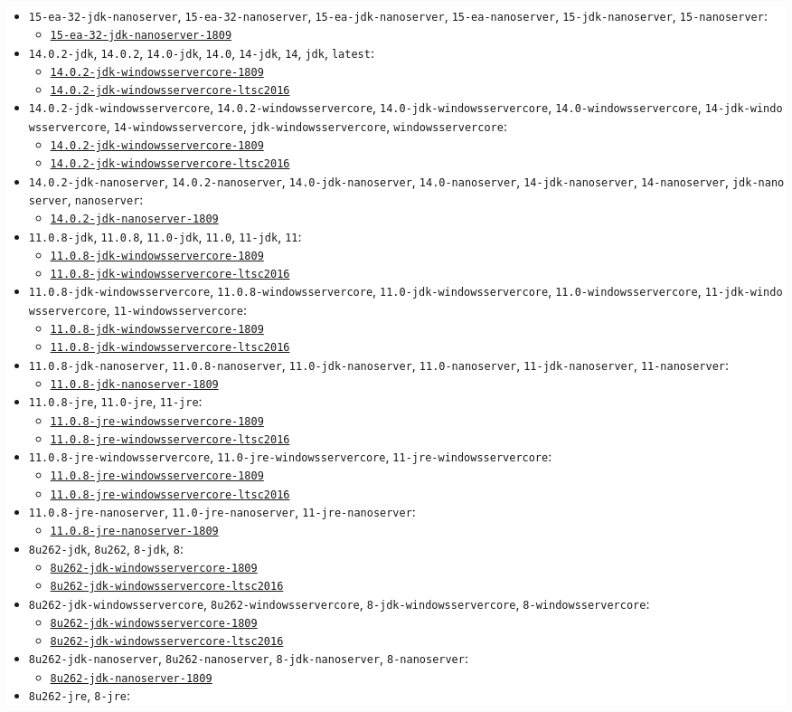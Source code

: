 -	`15-ea-32-jdk-nanoserver`, `15-ea-32-nanoserver`, `15-ea-jdk-nanoserver`, `15-ea-nanoserver`, `15-jdk-nanoserver`, `15-nanoserver`:
	-	[`15-ea-32-jdk-nanoserver-1809`](https://github.com/docker-library/openjdk/blob/748340041f02cdc9956b7653b6144224a97bf71d/15/jdk/windows/nanoserver-1809/Dockerfile)
-	`14.0.2-jdk`, `14.0.2`, `14.0-jdk`, `14.0`, `14-jdk`, `14`, `jdk`, `latest`:
	-	[`14.0.2-jdk-windowsservercore-1809`](https://github.com/docker-library/openjdk/blob/29c17de6c8c0df6304d0c80f569deea1d4b6a23e/14/jdk/windows/windowsservercore-1809/Dockerfile)
	-	[`14.0.2-jdk-windowsservercore-ltsc2016`](https://github.com/docker-library/openjdk/blob/29c17de6c8c0df6304d0c80f569deea1d4b6a23e/14/jdk/windows/windowsservercore-ltsc2016/Dockerfile)
-	`14.0.2-jdk-windowsservercore`, `14.0.2-windowsservercore`, `14.0-jdk-windowsservercore`, `14.0-windowsservercore`, `14-jdk-windowsservercore`, `14-windowsservercore`, `jdk-windowsservercore`, `windowsservercore`:
	-	[`14.0.2-jdk-windowsservercore-1809`](https://github.com/docker-library/openjdk/blob/29c17de6c8c0df6304d0c80f569deea1d4b6a23e/14/jdk/windows/windowsservercore-1809/Dockerfile)
	-	[`14.0.2-jdk-windowsservercore-ltsc2016`](https://github.com/docker-library/openjdk/blob/29c17de6c8c0df6304d0c80f569deea1d4b6a23e/14/jdk/windows/windowsservercore-ltsc2016/Dockerfile)
-	`14.0.2-jdk-nanoserver`, `14.0.2-nanoserver`, `14.0-jdk-nanoserver`, `14.0-nanoserver`, `14-jdk-nanoserver`, `14-nanoserver`, `jdk-nanoserver`, `nanoserver`:
	-	[`14.0.2-jdk-nanoserver-1809`](https://github.com/docker-library/openjdk/blob/ff0e8fce865700e3632272a3acc70ed3a1a2065c/14/jdk/windows/nanoserver-1809/Dockerfile)
-	`11.0.8-jdk`, `11.0.8`, `11.0-jdk`, `11.0`, `11-jdk`, `11`:
	-	[`11.0.8-jdk-windowsservercore-1809`](https://github.com/docker-library/openjdk/blob/601cc5f946f8ada75d8b8eaa1eb3f4c4b821ac23/11/jdk/windows/windowsservercore-1809/Dockerfile)
	-	[`11.0.8-jdk-windowsservercore-ltsc2016`](https://github.com/docker-library/openjdk/blob/601cc5f946f8ada75d8b8eaa1eb3f4c4b821ac23/11/jdk/windows/windowsservercore-ltsc2016/Dockerfile)
-	`11.0.8-jdk-windowsservercore`, `11.0.8-windowsservercore`, `11.0-jdk-windowsservercore`, `11.0-windowsservercore`, `11-jdk-windowsservercore`, `11-windowsservercore`:
	-	[`11.0.8-jdk-windowsservercore-1809`](https://github.com/docker-library/openjdk/blob/601cc5f946f8ada75d8b8eaa1eb3f4c4b821ac23/11/jdk/windows/windowsservercore-1809/Dockerfile)
	-	[`11.0.8-jdk-windowsservercore-ltsc2016`](https://github.com/docker-library/openjdk/blob/601cc5f946f8ada75d8b8eaa1eb3f4c4b821ac23/11/jdk/windows/windowsservercore-ltsc2016/Dockerfile)
-	`11.0.8-jdk-nanoserver`, `11.0.8-nanoserver`, `11.0-jdk-nanoserver`, `11.0-nanoserver`, `11-jdk-nanoserver`, `11-nanoserver`:
	-	[`11.0.8-jdk-nanoserver-1809`](https://github.com/docker-library/openjdk/blob/601cc5f946f8ada75d8b8eaa1eb3f4c4b821ac23/11/jdk/windows/nanoserver-1809/Dockerfile)
-	`11.0.8-jre`, `11.0-jre`, `11-jre`:
	-	[`11.0.8-jre-windowsservercore-1809`](https://github.com/docker-library/openjdk/blob/601cc5f946f8ada75d8b8eaa1eb3f4c4b821ac23/11/jre/windows/windowsservercore-1809/Dockerfile)
	-	[`11.0.8-jre-windowsservercore-ltsc2016`](https://github.com/docker-library/openjdk/blob/601cc5f946f8ada75d8b8eaa1eb3f4c4b821ac23/11/jre/windows/windowsservercore-ltsc2016/Dockerfile)
-	`11.0.8-jre-windowsservercore`, `11.0-jre-windowsservercore`, `11-jre-windowsservercore`:
	-	[`11.0.8-jre-windowsservercore-1809`](https://github.com/docker-library/openjdk/blob/601cc5f946f8ada75d8b8eaa1eb3f4c4b821ac23/11/jre/windows/windowsservercore-1809/Dockerfile)
	-	[`11.0.8-jre-windowsservercore-ltsc2016`](https://github.com/docker-library/openjdk/blob/601cc5f946f8ada75d8b8eaa1eb3f4c4b821ac23/11/jre/windows/windowsservercore-ltsc2016/Dockerfile)
-	`11.0.8-jre-nanoserver`, `11.0-jre-nanoserver`, `11-jre-nanoserver`:
	-	[`11.0.8-jre-nanoserver-1809`](https://github.com/docker-library/openjdk/blob/601cc5f946f8ada75d8b8eaa1eb3f4c4b821ac23/11/jre/windows/nanoserver-1809/Dockerfile)
-	`8u262-jdk`, `8u262`, `8-jdk`, `8`:
	-	[`8u262-jdk-windowsservercore-1809`](https://github.com/docker-library/openjdk/blob/b5d14d9165fad693901c285d6e7bbc36d1cde41f/8/jdk/windows/windowsservercore-1809/Dockerfile)
	-	[`8u262-jdk-windowsservercore-ltsc2016`](https://github.com/docker-library/openjdk/blob/b5d14d9165fad693901c285d6e7bbc36d1cde41f/8/jdk/windows/windowsservercore-ltsc2016/Dockerfile)
-	`8u262-jdk-windowsservercore`, `8u262-windowsservercore`, `8-jdk-windowsservercore`, `8-windowsservercore`:
	-	[`8u262-jdk-windowsservercore-1809`](https://github.com/docker-library/openjdk/blob/b5d14d9165fad693901c285d6e7bbc36d1cde41f/8/jdk/windows/windowsservercore-1809/Dockerfile)
	-	[`8u262-jdk-windowsservercore-ltsc2016`](https://github.com/docker-library/openjdk/blob/b5d14d9165fad693901c285d6e7bbc36d1cde41f/8/jdk/windows/windowsservercore-ltsc2016/Dockerfile)
-	`8u262-jdk-nanoserver`, `8u262-nanoserver`, `8-jdk-nanoserver`, `8-nanoserver`:
	-	[`8u262-jdk-nanoserver-1809`](https://github.com/docker-library/openjdk/blob/b5d14d9165fad693901c285d6e7bbc36d1cde41f/8/jdk/windows/nanoserver-1809/Dockerfile)
-	`8u262-jre`, `8-jre`: